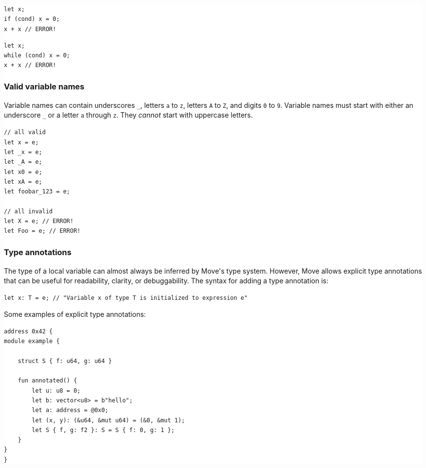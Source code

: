 ```move
let x;
if (cond) x = 0;
x + x // ERROR!
```

```move
let x;
while (cond) x = 0;
x + x // ERROR!
```

### Valid variable names

Variable names can contain underscores `_`, letters `a` to `z`, letters `A` to `Z`, and digits `0`
to `9`. Variable names must start with either an underscore `_` or a letter `a` through `z`. They
_cannot_ start with uppercase letters.

```move
// all valid
let x = e;
let _x = e;
let _A = e;
let x0 = e;
let xA = e;
let foobar_123 = e;

// all invalid
let X = e; // ERROR!
let Foo = e; // ERROR!
```

### Type annotations

The type of a local variable can almost always be inferred by Move's type system. However, Move
allows explicit type annotations that can be useful for readability, clarity, or debuggability. The
syntax for adding a type annotation is:

```move
let x: T = e; // "Variable x of type T is initialized to expression e"
```

Some examples of explicit type annotations:

```move
address 0x42 {
module example {

    struct S { f: u64, g: u64 }

    fun annotated() {
        let u: u8 = 0;
        let b: vector<u8> = b"hello";
        let a: address = @0x0;
        let (x, y): (&u64, &mut u64) = (&0, &mut 1);
        let S { f, g: f2 }: S = S { f: 0, g: 1 };
    }
}
}
```
